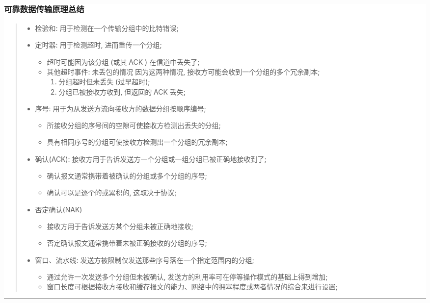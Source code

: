 
### 可靠数据传输原理总结

> - 检验和: 用于检测在一个传输分组中的比特错误;
>
> - 定时器: 用于检测超时, 进而重传一个分组;
>     - 超时可能因为该分组 (或其 ACK ) 在信道中丢失了;
>     - 其他超时事件: 未丢包的情况
>         因为这两种情况, 接收方可能会收到一个分组的多个冗余副本;
>         1. 分组超时但未丢失 (过早超时);
>         2. 分组已被接收方收到, 但返回的 ACK 丢失;
> - 序号: 用于为从发送方流向接收方的数据分组按顺序编号;
>     - 所接收分组的序号间的空隙可使接收方检测出丢失的分组;
>
>     - 具有相同序号的分组可使接收方检测出一个分组的冗余副本;
>
> - 确认(ACK): 接收方用于告诉发送方一个分组或一组分组已被正确地接收到了;
>     - 确认报文通常携带着被确认的分组或多个分组的序号;
>
>     - 确认可以是逐个的或累积的, 这取决于协议;
>
> - 否定确认(NAK)
>     - 接收方用于告诉发送方某个分组未被正确地接收;
>
>     - 否定确认报文通常携带着未被正确接收的分组的序号;
>
> - 窗口、流水线: 发送方被限制仅发送那些序号落在一个指定范围内的分组;
>     - 通过允许一次发送多个分组但未被确认, 发送方的利用率可在停等操作模式的基础上得到增加;
>     - 窗口长度可根据接收方接收和缓存报文的能力、网络中的拥塞程度或两者情况的综合来进行设置;

---

